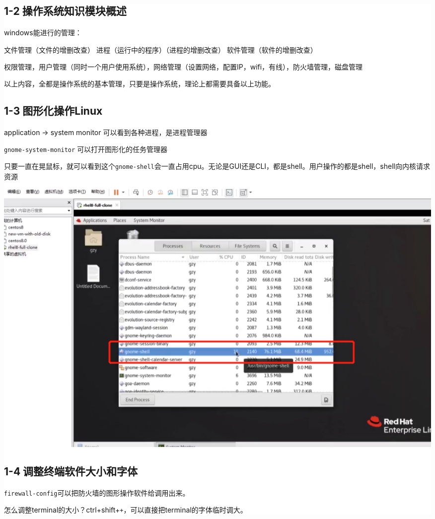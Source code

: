 ## 1-2 操作系统知识模块概述

windows能进行的管理：

文件管理（文件的增删改查）
进程（运行中的程序）（进程的增删改查）
软件管理（软件的增删改查）

权限管理，用户管理（同时一个用户使用系统），网络管理（设置网络，配置IP，wifi，有线），防火墙管理，磁盘管理

以上内容，全都是操作系统的基本管理，只要是操作系统，理论上都需要具备以上功能。

## 1-3 图形化操作Linux

application -> system monitor 可以看到各种进程，是进程管理器

`gnome-system-monitor` 可以打开图形化的任务管理器

只要一直在晃鼠标，就可以看到这个`gnome-shell`会一直占用cpu。无论是GUI还是CLI，都是shell。用户操作的都是shell，shell向内核请求资源

![](images/mdmdmd-2021-03-04-19-15-40.png)

## 1-4 调整终端软件大小和字体

`firewall-config`可以把防火墙的图形操作软件给调用出来。

怎么调整terminal的大小？ctrl+shift+``+``，可以直接把terminal的字体临时调大。
